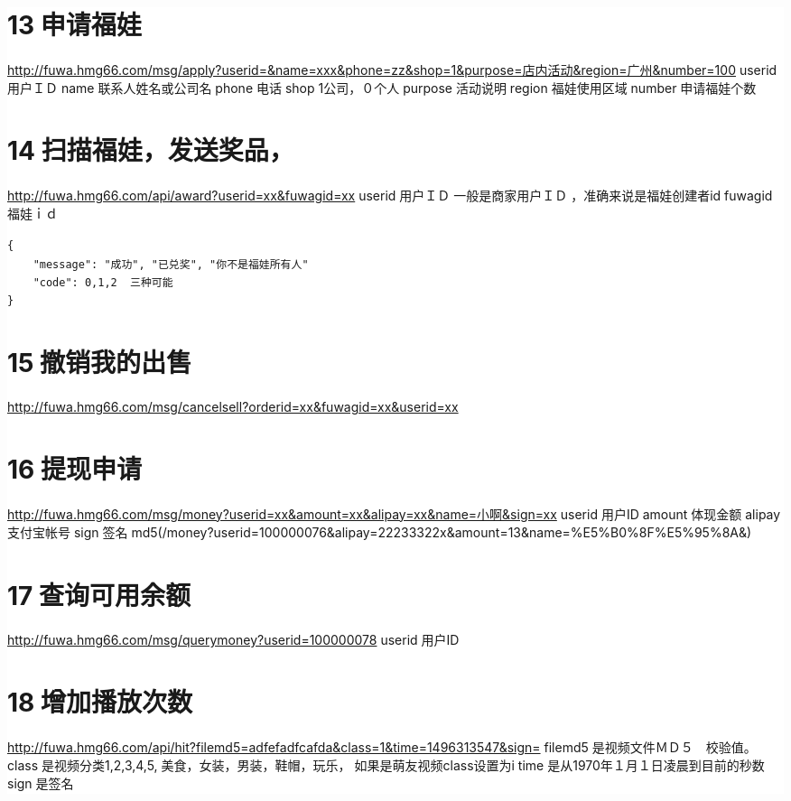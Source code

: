 # 13 申请福娃
http://fuwa.hmg66.com/msg/apply?userid=&name=xxx&phone=zz&shop=1&purpose=店内活动&region=广州&number=100
userid 用户ＩＤ
name 联系人姓名或公司名
phone 电话
shop 1公司，０个人
purpose 活动说明
region 福娃使用区域
number 申请福娃个数

# 14 扫描福娃，发送奖品，
http://fuwa.hmg66.com/api/award?userid=xx&fuwagid=xx
userid 用户ＩＤ 一般是商家用户ＩＤ ，准确来说是福娃创建者id
fuwagid 福娃ｉｄ

```
{
    "message": "成功", "已兑奖", "你不是福娃所有人"
    "code": 0,1,2  三种可能
}
```


# 15 撤销我的出售
http://fuwa.hmg66.com/msg/cancelsell?orderid=xx&fuwagid=xx&userid=xx


# 16 提现申请
http://fuwa.hmg66.com/msg/money?userid=xx&amount=xx&alipay=xx&name=小啊&sign=xx
userid 用户ID
amount 体现金额
alipay 支付宝帐号
sign 签名
md5(/money?userid=100000076&alipay=22233322x&amount=13&name=%E5%B0%8F%E5%95%8A&)

# 17 查询可用余额
http://fuwa.hmg66.com/msg/querymoney?userid=100000078
userid 用户ID


# 18 增加播放次数
http://fuwa.hmg66.com/api/hit?filemd5=adfefadfcafda&class=1&time=1496313547&sign=
filemd5 是视频文件ＭＤ５　校验值。
class 是视频分类1,2,3,4,5, 美食，女装，男装，鞋帽，玩乐，
如果是萌友视频class设置为i
time 是从1970年１月１日凌晨到目前的秒数
sign 是签名
